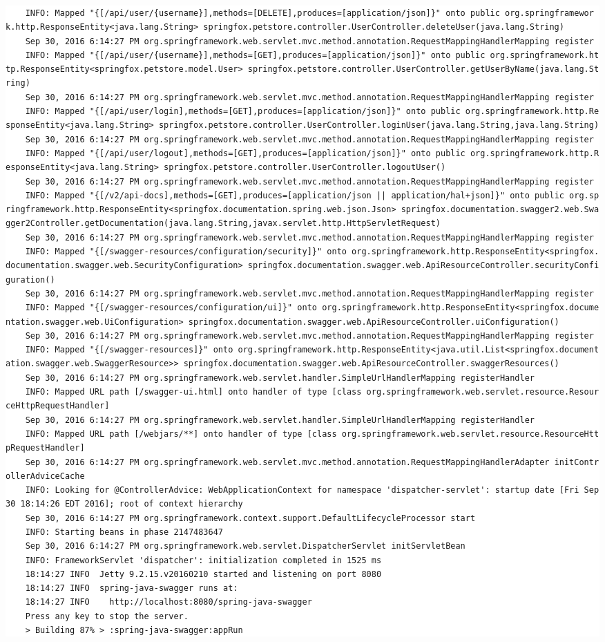         INFO: Mapped "{[/api/user/{username}],methods=[DELETE],produces=[application/json]}" onto public org.springframework.http.ResponseEntity<java.lang.String> springfox.petstore.controller.UserController.deleteUser(java.lang.String)
        Sep 30, 2016 6:14:27 PM org.springframework.web.servlet.mvc.method.annotation.RequestMappingHandlerMapping register
        INFO: Mapped "{[/api/user/{username}],methods=[GET],produces=[application/json]}" onto public org.springframework.http.ResponseEntity<springfox.petstore.model.User> springfox.petstore.controller.UserController.getUserByName(java.lang.String)
        Sep 30, 2016 6:14:27 PM org.springframework.web.servlet.mvc.method.annotation.RequestMappingHandlerMapping register
        INFO: Mapped "{[/api/user/login],methods=[GET],produces=[application/json]}" onto public org.springframework.http.ResponseEntity<java.lang.String> springfox.petstore.controller.UserController.loginUser(java.lang.String,java.lang.String)
        Sep 30, 2016 6:14:27 PM org.springframework.web.servlet.mvc.method.annotation.RequestMappingHandlerMapping register
        INFO: Mapped "{[/api/user/logout],methods=[GET],produces=[application/json]}" onto public org.springframework.http.ResponseEntity<java.lang.String> springfox.petstore.controller.UserController.logoutUser()
        Sep 30, 2016 6:14:27 PM org.springframework.web.servlet.mvc.method.annotation.RequestMappingHandlerMapping register
        INFO: Mapped "{[/v2/api-docs],methods=[GET],produces=[application/json || application/hal+json]}" onto public org.springframework.http.ResponseEntity<springfox.documentation.spring.web.json.Json> springfox.documentation.swagger2.web.Swagger2Controller.getDocumentation(java.lang.String,javax.servlet.http.HttpServletRequest)
        Sep 30, 2016 6:14:27 PM org.springframework.web.servlet.mvc.method.annotation.RequestMappingHandlerMapping register
        INFO: Mapped "{[/swagger-resources/configuration/security]}" onto org.springframework.http.ResponseEntity<springfox.documentation.swagger.web.SecurityConfiguration> springfox.documentation.swagger.web.ApiResourceController.securityConfiguration()
        Sep 30, 2016 6:14:27 PM org.springframework.web.servlet.mvc.method.annotation.RequestMappingHandlerMapping register
        INFO: Mapped "{[/swagger-resources/configuration/ui]}" onto org.springframework.http.ResponseEntity<springfox.documentation.swagger.web.UiConfiguration> springfox.documentation.swagger.web.ApiResourceController.uiConfiguration()
        Sep 30, 2016 6:14:27 PM org.springframework.web.servlet.mvc.method.annotation.RequestMappingHandlerMapping register
        INFO: Mapped "{[/swagger-resources]}" onto org.springframework.http.ResponseEntity<java.util.List<springfox.documentation.swagger.web.SwaggerResource>> springfox.documentation.swagger.web.ApiResourceController.swaggerResources()
        Sep 30, 2016 6:14:27 PM org.springframework.web.servlet.handler.SimpleUrlHandlerMapping registerHandler
        INFO: Mapped URL path [/swagger-ui.html] onto handler of type [class org.springframework.web.servlet.resource.ResourceHttpRequestHandler]
        Sep 30, 2016 6:14:27 PM org.springframework.web.servlet.handler.SimpleUrlHandlerMapping registerHandler
        INFO: Mapped URL path [/webjars/**] onto handler of type [class org.springframework.web.servlet.resource.ResourceHttpRequestHandler]
        Sep 30, 2016 6:14:27 PM org.springframework.web.servlet.mvc.method.annotation.RequestMappingHandlerAdapter initControllerAdviceCache
        INFO: Looking for @ControllerAdvice: WebApplicationContext for namespace 'dispatcher-servlet': startup date [Fri Sep 30 18:14:26 EDT 2016]; root of context hierarchy
        Sep 30, 2016 6:14:27 PM org.springframework.context.support.DefaultLifecycleProcessor start
        INFO: Starting beans in phase 2147483647
        Sep 30, 2016 6:14:27 PM org.springframework.web.servlet.DispatcherServlet initServletBean
        INFO: FrameworkServlet 'dispatcher': initialization completed in 1525 ms
        18:14:27 INFO  Jetty 9.2.15.v20160210 started and listening on port 8080
        18:14:27 INFO  spring-java-swagger runs at:
        18:14:27 INFO    http://localhost:8080/spring-java-swagger
        Press any key to stop the server.
        > Building 87% > :spring-java-swagger:appRun
        